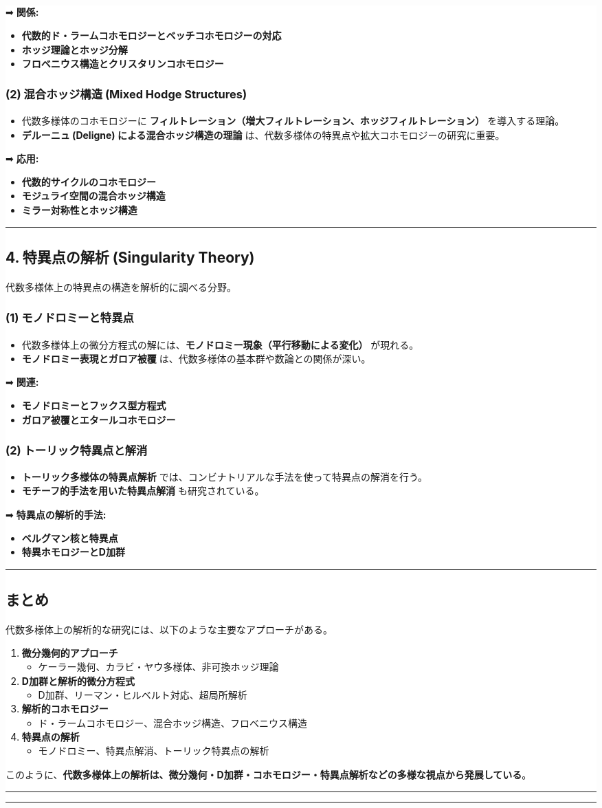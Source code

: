 ➡ **関係:**  
- **代数的ド・ラームコホモロジーとベッチコホモロジーの対応**
- **ホッジ理論とホッジ分解**
- **フロベニウス構造とクリスタリンコホモロジー**

### **(2) 混合ホッジ構造 (Mixed Hodge Structures)**
- 代数多様体のコホモロジーに **フィルトレーション（増大フィルトレーション、ホッジフィルトレーション）** を導入する理論。  
- **デルーニュ (Deligne) による混合ホッジ構造の理論** は、代数多様体の特異点や拡大コホモロジーの研究に重要。  

➡ **応用:**  
- **代数的サイクルのコホモロジー**
- **モジュライ空間の混合ホッジ構造**
- **ミラー対称性とホッジ構造**

---

## **4. 特異点の解析 (Singularity Theory)**
代数多様体上の特異点の構造を解析的に調べる分野。  

### **(1) モノドロミーと特異点**
- 代数多様体上の微分方程式の解には、**モノドロミー現象（平行移動による変化）** が現れる。  
- **モノドロミー表現とガロア被覆** は、代数多様体の基本群や数論との関係が深い。  

➡ **関連:**  
- **モノドロミーとフックス型方程式**
- **ガロア被覆とエタールコホモロジー**

### **(2) トーリック特異点と解消**
- **トーリック多様体の特異点解析** では、コンビナトリアルな手法を使って特異点の解消を行う。  
- **モチーフ的手法を用いた特異点解消** も研究されている。  

➡ **特異点の解析的手法:**  
- **ベルグマン核と特異点**
- **特異ホモロジーとD加群**

---

## **まとめ**
代数多様体上の解析的な研究には、以下のような主要なアプローチがある。

1. **微分幾何的アプローチ**
   - ケーラー幾何、カラビ・ヤウ多様体、非可換ホッジ理論
2. **D加群と解析的微分方程式**
   - D加群、リーマン・ヒルベルト対応、超局所解析
3. **解析的コホモロジー**
   - ド・ラームコホモロジー、混合ホッジ構造、フロベニウス構造
4. **特異点の解析**
   - モノドロミー、特異点解消、トーリック特異点の解析

このように、**代数多様体上の解析は、微分幾何・D加群・コホモロジー・特異点解析などの多様な視点から発展している**。

---
---
